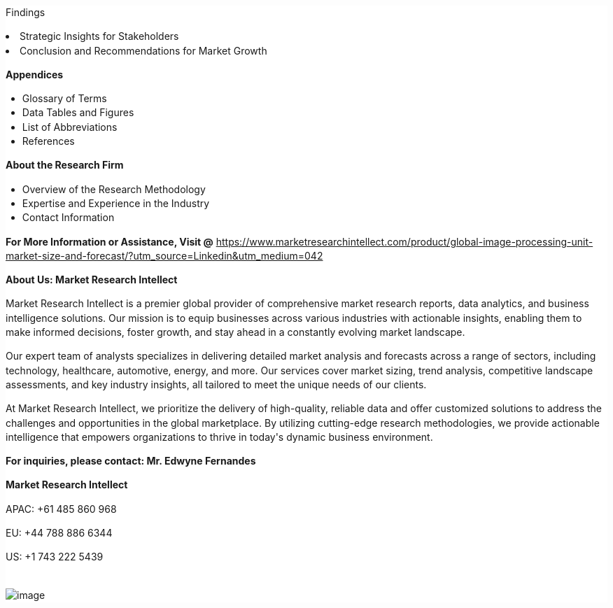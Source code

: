 Findings</li><li>Strategic Insights for Stakeholders</li><li>Conclusion and Recommendations for Market Growth</li></ul><p><strong>Appendices</strong></p><ul><li>Glossary of Terms</li><li>Data Tables and Figures</li><li>List of Abbreviations</li><li>References</li></ul><p><strong>About the Research Firm</strong></p><ul><li>Overview of the Research Methodology</li><li>Expertise and Experience in the Industry</li><li>Contact Information</li></ul></div><div class="article-main__content" data-test-id="publishing-text-block"><p><span class="font-[700]"><strong>For More Information or Assistance, Visit @</strong>&nbsp;<a href="https://www.marketresearchintellect.com/product/global-image-processing-unit-market-size-and-forecast/?utm_source=Linkedin&utm_medium=042">https://www.marketresearchintellect.com/product/global-image-processing-unit-market-size-and-forecast/?utm_source=Linkedin&utm_medium=042</a></span></p><p><strong>About Us: Market Research Intellect</strong></p><p>Market Research Intellect is a premier global provider of comprehensive market research reports, data analytics, and business intelligence solutions. Our mission is to equip businesses across various industries with actionable insights, enabling them to make informed decisions, foster growth, and stay ahead in a constantly evolving market landscape.</p><p>Our expert team of analysts specializes in delivering detailed market analysis and forecasts across a range of sectors, including technology, healthcare, automotive, energy, and more. Our services cover market sizing, trend analysis, competitive landscape assessments, and key industry insights, all tailored to meet the unique needs of our clients.</p><p>At Market Research Intellect, we prioritize the delivery of high-quality, reliable data and offer customized solutions to address the challenges and opportunities in the global marketplace. By utilizing cutting-edge research methodologies, we provide actionable intelligence that empowers organizations to thrive in today's dynamic business environment.</p><p><strong>For inquiries, please contact: Mr. Edwyne Fernandes</strong></p><p><strong>Market Research Intellect</strong></p><p>APAC: +61 485 860 968</p><p>EU: +44 788 886 6344</p><p>US: +1 743 222 5439</p></div><div class="article-main__content" data-test-id="publishing-text-block">&nbsp;</div>
![image](https://github.com/user-attachments/assets/eef7fc6b-873f-4914-ab6b-5ee20a460d2a)
